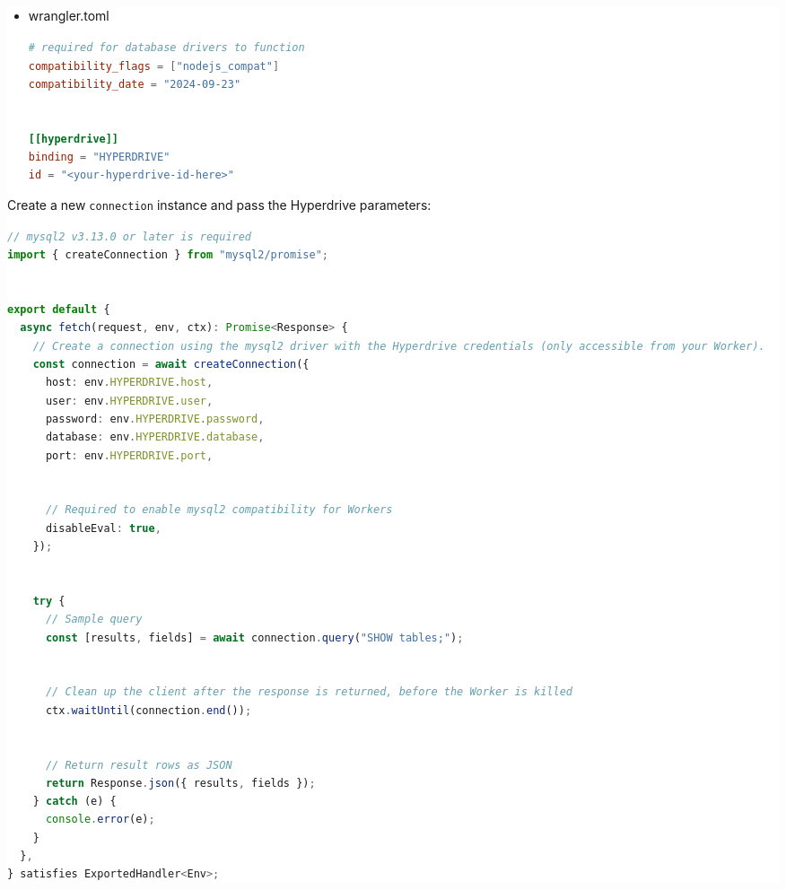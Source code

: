   * wrangler.toml

    ```toml
    # required for database drivers to function
    compatibility_flags = ["nodejs_compat"]
    compatibility_date = "2024-09-23"


    [[hyperdrive]]
    binding = "HYPERDRIVE"
    id = "<your-hyperdrive-id-here>"
    ```

  Create a new `connection` instance and pass the Hyperdrive parameters:

  ```ts
  // mysql2 v3.13.0 or later is required
  import { createConnection } from "mysql2/promise";


  export default {
    async fetch(request, env, ctx): Promise<Response> {
      // Create a connection using the mysql2 driver with the Hyperdrive credentials (only accessible from your Worker).
      const connection = await createConnection({
        host: env.HYPERDRIVE.host,
        user: env.HYPERDRIVE.user,
        password: env.HYPERDRIVE.password,
        database: env.HYPERDRIVE.database,
        port: env.HYPERDRIVE.port,


        // Required to enable mysql2 compatibility for Workers
        disableEval: true,
      });


      try {
        // Sample query
        const [results, fields] = await connection.query("SHOW tables;");


        // Clean up the client after the response is returned, before the Worker is killed
        ctx.waitUntil(connection.end());


        // Return result rows as JSON
        return Response.json({ results, fields });
      } catch (e) {
        console.error(e);
      }
    },
  } satisfies ExportedHandler<Env>;
  ```
